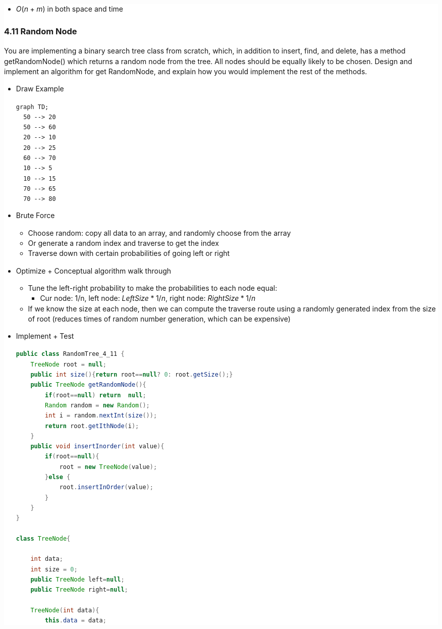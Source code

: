 + $O(n+m)$ in both space and time

### 4.11 Random Node

You are implementing a binary search tree class from scratch, which, in addition
to insert, find, and delete, has a method getRandomNode() which returns a random node from the tree. All nodes should be equally likely to be chosen. Design and implement an algorithm for get RandomNode, and explain how you would implement the rest of the methods.

+ Draw Example

  ```mermaid
  graph TD;
  	50 --> 20
  	50 --> 60
  	20 --> 10
  	20 --> 25
  	60 --> 70
  	10 --> 5
  	10 --> 15
  	70 --> 65
  	70 --> 80
  ```

  

+ Brute Force

  + Choose random: copy all data to an array, and randomly choose from the array
  + Or generate a random index and traverse to get the index
  + Traverse down with certain probabilities of going left or right

+ Optimize + Conceptual algorithm walk through

  + Tune the left-right probability to make the probabilities to each node equal:
    + Cur node: 1/n, left node: $LeftSize*1/n$, right node: $RightSize*1/n$
  + If we know the size at each node, then we can compute the traverse route using a randomly generated index from the size of root (reduces times of random number generation, which can be expensive)

+ Implement + Test

  ```java
  public class RandomTree_4_11 {
      TreeNode root = null;
      public int size(){return root==null? 0: root.getSize();}
      public TreeNode getRandomNode(){
          if(root==null) return  null;
          Random random = new Random();
          int i = random.nextInt(size());
          return root.getIthNode(i);
      }
      public void insertInorder(int value){
          if(root==null){
              root = new TreeNode(value);
          }else {
              root.insertInOrder(value);
          }
      }
  }
  
  class TreeNode{
  
      int data;
      int size = 0;
      public TreeNode left=null;
      public TreeNode right=null;
  
      TreeNode(int data){
          this.data = data;
  ```